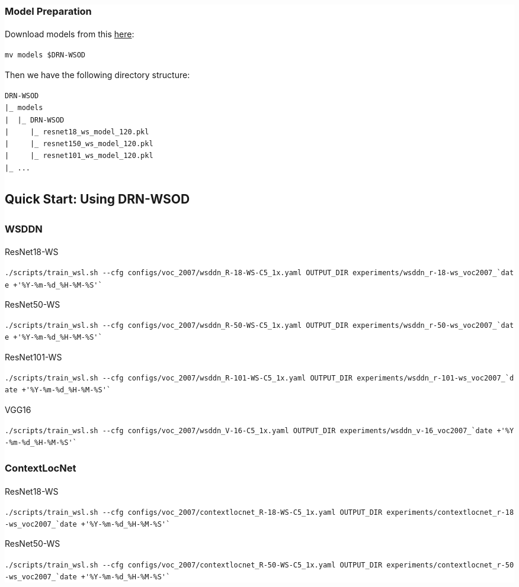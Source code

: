 
### Model Preparation

Download models from this [here](https://1drv.ms/f/s!Am1oWgo9554dgRQ8RE1SRGvK7HW2):
```
mv models $DRN-WSOD
```

Then we have the following directory structure:
```
DRN-WSOD
|_ models
|  |_ DRN-WSOD
|     |_ resnet18_ws_model_120.pkl
|     |_ resnet150_ws_model_120.pkl
|     |_ resnet101_ws_model_120.pkl
|_ ...
```


## Quick Start: Using DRN-WSOD

### WSDDN

ResNet18-WS
```
./scripts/train_wsl.sh --cfg configs/voc_2007/wsddn_R-18-WS-C5_1x.yaml OUTPUT_DIR experiments/wsddn_r-18-ws_voc2007_`date +'%Y-%m-%d_%H-%M-%S'`
```

ResNet50-WS
```
./scripts/train_wsl.sh --cfg configs/voc_2007/wsddn_R-50-WS-C5_1x.yaml OUTPUT_DIR experiments/wsddn_r-50-ws_voc2007_`date +'%Y-%m-%d_%H-%M-%S'`
```

ResNet101-WS
```
./scripts/train_wsl.sh --cfg configs/voc_2007/wsddn_R-101-WS-C5_1x.yaml OUTPUT_DIR experiments/wsddn_r-101-ws_voc2007_`date +'%Y-%m-%d_%H-%M-%S'`
```

VGG16
```
./scripts/train_wsl.sh --cfg configs/voc_2007/wsddn_V-16-C5_1x.yaml OUTPUT_DIR experiments/wsddn_v-16_voc2007_`date +'%Y-%m-%d_%H-%M-%S'`
```

### ContextLocNet

ResNet18-WS
```
./scripts/train_wsl.sh --cfg configs/voc_2007/contextlocnet_R-18-WS-C5_1x.yaml OUTPUT_DIR experiments/contextlocnet_r-18-ws_voc2007_`date +'%Y-%m-%d_%H-%M-%S'`
```

ResNet50-WS
```
./scripts/train_wsl.sh --cfg configs/voc_2007/contextlocnet_R-50-WS-C5_1x.yaml OUTPUT_DIR experiments/contextlocnet_r-50-ws_voc2007_`date +'%Y-%m-%d_%H-%M-%S'`
```
